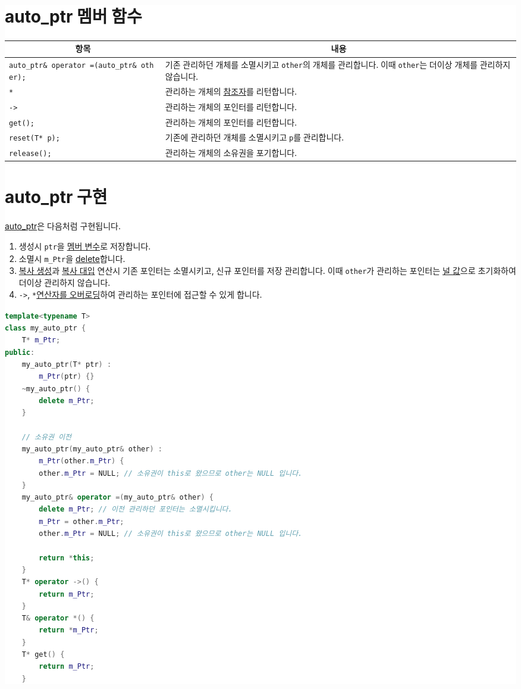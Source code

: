# auto_ptr 멤버 함수

|항목|내용|
|--|--|
|`auto_ptr& operator =(auto_ptr& other);`|기존 관리하던 개체를 소멸시키고 `other`의 개체를 관리합니다. 이때 `other`는 더이상 개체를 관리하지 않습니다.|
|`*`|관리하는 개체의 [참조자](https://tango1202.github.io/classic-cpp-guide/classic-cpp-guide-pointer-reference/#%EC%95%88%EC%A0%95%EC%A0%81%EC%9D%B8-%EC%B0%B8%EC%A1%B0%EC%9E%90)를 리턴합니다.|
|`->`|관리하는 개체의 포인터를 리턴합니다.|
|`get();`|관리하는 개체의 포인터를 리턴합니다.|
|`reset(T* p);`|기존에 관리하던 개체를 소멸시키고 `p`를 관리합니다.|
|`release();`|관리하는 개체의 소유권을 포기합니다.|

# auto_ptr 구현

[auto_ptr](https://tango1202.github.io/classic-cpp-stl/classic-cpp-stl-auto_ptr/)은 다음처럼 구현됩니다.

1. 생성시 `ptr`을 [멤버 변수](https://tango1202.github.io/classic-cpp-oop/classic-cpp-oop-member-variable/)로 저장합니다.
2. 소멸시 `m_Ptr`을 [delete](https://tango1202.github.io/classic-cpp-oop/classic-cpp-oop-new-delete/#%EA%B0%9C%EC%B2%B4-%EC%83%9D%EC%84%B1%EC%86%8C%EB%A9%B8)합니다.
3. [복사 생성](https://tango1202.github.io/classic-cpp-oop/classic-cpp-oop-constructors/#%EB%B3%B5%EC%82%AC-%EC%83%9D%EC%84%B1%EC%9E%90)과 [복사 대입](https://tango1202.github.io/classic-cpp-oop/classic-cpp-oop-assignment-operator/#%EB%B3%B5%EC%82%AC-%EB%8C%80%EC%9E%85-%EC%97%B0%EC%82%B0%EC%9E%90) 연산시 기존 포인터는 소멸시키고, 신규 포인터를 저장 관리합니다. 이때 `other`가 관리하는 포인터는 [널 값](https://tango1202.github.io/classic-cpp-guide/classic-cpp-guide-pointer-reference/#%EB%84%90-%ED%8F%AC%EC%9D%B8%ED%84%B0)으로 초기화하여 더이상 관리하지 않습니다.
4. `->`, `*`[연산자를 오버로딩](https://tango1202.github.io/classic-cpp-guide/classic-cpp-guide-operators/#%EC%97%B0%EC%82%B0%EC%9E%90-%EC%98%A4%EB%B2%84%EB%A1%9C%EB%94%A9)하여 관리하는 포인터에 접근할 수 있게 합니다.

```cpp
template<typename T>
class my_auto_ptr { 
    T* m_Ptr; 
public:
    my_auto_ptr(T* ptr) : 
        m_Ptr(ptr) {}
    ~my_auto_ptr() {
        delete m_Ptr;
    }

    // 소유권 이전
    my_auto_ptr(my_auto_ptr& other) : 
        m_Ptr(other.m_Ptr) { 
        other.m_Ptr = NULL; // 소유권이 this로 왔으므로 other는 NULL 입니다.
    }
    my_auto_ptr& operator =(my_auto_ptr& other) { 
        delete m_Ptr; // 이전 관리하던 포인터는 소멸시킵니다.
        m_Ptr = other.m_Ptr; 
        other.m_Ptr = NULL; // 소유권이 this로 왔으므로 other는 NULL 입니다.

        return *this;
    } 
    T* operator ->() {
        return m_Ptr;
    } 
    T& operator *() {
        return *m_Ptr;
    } 
    T* get() {
        return m_Ptr;
    } 
```